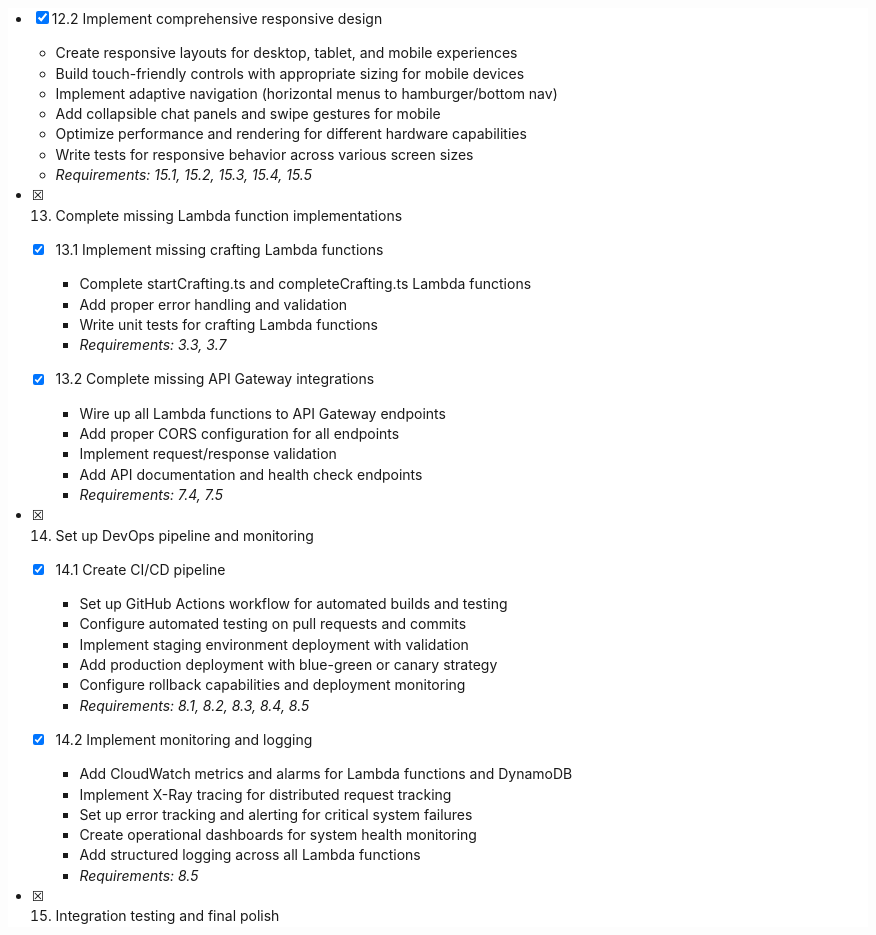   - [x] 12.2 Implement comprehensive responsive design





    - Create responsive layouts for desktop, tablet, and mobile experiences
    - Build touch-friendly controls with appropriate sizing for mobile devices
    - Implement adaptive navigation (horizontal menus to hamburger/bottom nav)
    - Add collapsible chat panels and swipe gestures for mobile
    - Optimize performance and rendering for different hardware capabilities
    - Write tests for responsive behavior across various screen sizes
    - _Requirements: 15.1, 15.2, 15.3, 15.4, 15.5_

- [x] 13. Complete missing Lambda function implementations





  - [x] 13.1 Implement missing crafting Lambda functions


    - Complete startCrafting.ts and completeCrafting.ts Lambda functions
    - Add proper error handling and validation
    - Write unit tests for crafting Lambda functions
    - _Requirements: 3.3, 3.7_

  - [x] 13.2 Complete missing API Gateway integrations


    - Wire up all Lambda functions to API Gateway endpoints
    - Add proper CORS configuration for all endpoints
    - Implement request/response validation
    - Add API documentation and health check endpoints
    - _Requirements: 7.4, 7.5_

- [x] 14. Set up DevOps pipeline and monitoring





  - [x] 14.1 Create CI/CD pipeline


    - Set up GitHub Actions workflow for automated builds and testing
    - Configure automated testing on pull requests and commits
    - Implement staging environment deployment with validation
    - Add production deployment with blue-green or canary strategy
    - Configure rollback capabilities and deployment monitoring
    - _Requirements: 8.1, 8.2, 8.3, 8.4, 8.5_

  - [x] 14.2 Implement monitoring and logging


    - Add CloudWatch metrics and alarms for Lambda functions and DynamoDB
    - Implement X-Ray tracing for distributed request tracking
    - Set up error tracking and alerting for critical system failures
    - Create operational dashboards for system health monitoring
    - Add structured logging across all Lambda functions
    - _Requirements: 8.5_

- [x] 15. Integration testing and final polish

